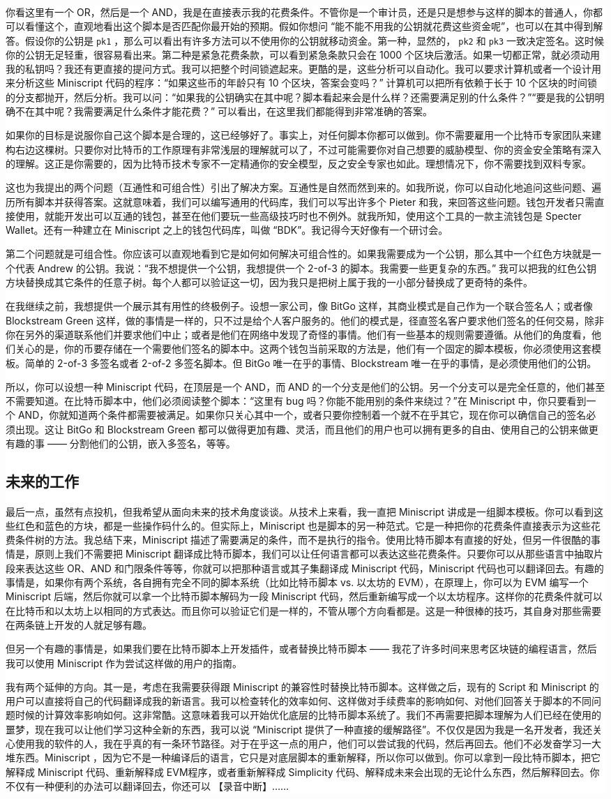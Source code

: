 你看这里有一个 OR，然后是一个 AND，我是在直接表示我的花费条件。不管你是一个审计员，还是只是想参与这样的脚本的普通人，你都可以看懂这个，直观地看出这个脚本是否匹配你最开始的预期。假如你想问 “能不能不用我的公钥就花费这些资金呢”，也可以在其中得到解答。假设你的公钥是  ` pk1 ` ，那么可以看出有许多方法可以不使用你的公钥就移动资金。第一种，显然的， ` pk2 ` 和  ` pk3 ` 一致决定签名。这时候你的公钥无足轻重，很容易看出来。第二种是紧急花费条款，可以看到紧急条款只会在 1000 个区块后激活。如果一切都正常，就必须动用我的私钥吗？我还有更直接的提问方式。我可以把整个时间锁遮起来。更酷的是，这些分析可以自动化。我可以要求计算机或者一个设计用来分析这些 Miniscript 代码的程序：“如果这些币的年龄只有 10 个区块，答案会变吗？” 计算机可以把所有依赖于长于 10 个区块的时间锁的分支都抛开，然后分析。我可以问：“如果我的公钥确实在其中呢？脚本看起来会是什么样？还需要满足别的什么条件？”“要是我的公钥明确不在其中呢？我需要满足什么条件才能花费？” 可以看出，在这里我们都能得到非常准确的答案。

如果你的目标是说服你自己这个脚本是合理的，这已经够好了。事实上，对任何脚本你都可以做到。你不需要雇用一个比特币专家团队来建构右边这棵树。只要你对比特币的工作原理有非常浅层的理解就可以了，不过可能需要你对自己想要的威胁模型、你的资金安全策略有深入的理解。这正是你需要的，因为比特币技术专家不一定精通你的安全模型，反之安全专家也如此。理想情况下，你不需要找到双料专家。

这也为我提出的两个问题（互通性和可组合性）引出了解决方案。互通性是自然而然到来的。如我所说，你可以自动化地追问这些问题、遍历所有脚本并获得答案。这就意味着，我们可以编写通用的代码库，我们可以写出许多个 Pieter 和我，来回答这些问题。钱包开发者只需直接使用，就能开发出可以互通的钱包，甚至在他们要玩一些高级技巧时也不例外。就我所知，使用这个工具的一款主流钱包是 Specter Wallet。还有一种建立在 Miniscript 之上的钱包代码库，叫做 “BDK”。我记得今天好像有一个研讨会。

第二个问题就是可组合性。你应该可以直观地看到它是如何如何解决可组合性的。如果我需要成为一个公钥，那么其中一个红色方块就是一个代表 Andrew 的公钥。我说：“我不想提供一个公钥，我想提供一个 2-of-3 的脚本。我需要一些更复杂的东西。” 我可以把我的红色公钥方块替换成其它条件的任意子树。每个人都可以验证这一切，因为我只是把树上属于我的一小部分替换成了更奇特的条件。

在我继续之前，我想提供一个展示其有用性的终极例子。设想一家公司，像 BitGo 这样，其商业模式是自己作为一个联合签名人；或者像 Blockstream Green 这样，做的事情是一样的，只不过是给个人客户服务的。他们的模式是，径直签名客户要求他们签名的任何交易，除非你在另外的渠道联系他们并要求他们中止；或者是他们在网络中发现了奇怪的事情。他们有一些基本的规则需要遵循。从他们的角度看，他们关心的是，你的币要存储在一个需要他们签名的脚本中。这两个钱包当前采取的方法是，他们有一个固定的脚本模板，你必须使用这套模板。简单的 2-of-3 多签名或者 2-of-2 多签名脚本。但 BitGo 唯一在乎的事情、Blockstream 唯一在乎的事情，是必须使用他们的公钥。

所以，你可以设想一种 Miniscript 代码，在顶层是一个 AND，而 AND 的一个分支是他们的公钥。另一个分支可以是完全任意的，他们甚至不需要知道。在比特币脚本中，他们必须阅读整个脚本：“这里有 bug 吗？你能不能用别的条件来绕过？”在 Miniscript 中，你只要看到一个 AND，你就知道两个条件都需要被满足。如果你只关心其中一个，或者只要你控制着一个就不在乎其它，现在你可以确信自己的签名必须出现。这让 BitGo 和 Blockstream Green 都可以做得更加有趣、灵活，而且他们的用户也可以拥有更多的自由、使用自己的公钥来做更有趣的事 —— 分割他们的公钥，嵌入多签名，等等。

## 未来的工作

最后一点，虽然有点投机，但我希望从面向未来的技术角度谈谈。从技术上来看，我一直把 Miniscript 讲成是一组脚本模板。你可以看到这些红色和蓝色的方块，都是一些操作码什么的。但实际上，Miniscript 也是脚本的另一种范式。它是一种把你的花费条件直接表示为这些花费条件树的方法。我总结下来，Miniscript 描述了需要满足的条件，而不是执行的指令。使用比特币脚本有直接的好处，但另一件很酷的事情是，原则上我们不需要把 Miniscript 翻译成比特币脚本，我们可以让任何语言都可以表达这些花费条件。只要你可以从那些语言中抽取片段来表达这些 OR、AND 和门限条件等等，你就可以把那种语言或其子集翻译成 Miniscript 代码，Miniscript 代码也可以翻译回去。有趣的事情是，如果你有两个系统，各自拥有完全不同的脚本系统（比如比特币脚本 vs. 以太坊的 EVM），在原理上，你可以为 EVM 编写一个 Miniscript 后端，然后你就可以拿一个比特币脚本解码为一段 Miniscript 代码，然后重新编写成一个以太坊程序。这样你的花费条件就可以在比特币和以太坊上以相同的方式表达。而且你可以验证它们是一样的，不管从哪个方向看都是。这是一种很棒的技巧，其自身对那些需要在两条链上开发的人就足够有趣。

但另一个有趣的事情是，如果我们要在比特币脚本上开发插件，或者替换比特币脚本 —— 我花了许多时间来思考区块链的编程语言，然后我可以使用 Miniscript 作为尝试这样做的用户的指南。

我有两个延伸的方向。其一是，考虑在我需要获得跟 Miniscript 的兼容性时替换比特币脚本。这样做之后，现有的 Script 和 Miniscript 的用户可以直接将自己的代码翻译成我的新语言。我可以检查转化的效率如何、这样做对手续费率的影响如何、对他们回答关于脚本的不同问题时候的计算效率影响如何。这非常酷。这意味着我可以开始优化底层的比特币脚本系统了。我们不再需要把脚本理解为人们已经在使用的噩梦，现在我可以让他们学习这种全新的东西，我可以说 “Miniscript 提供了一种直接的缓解路径”。不仅仅是因为我是一名开发者，我还关心使用我的软件的人，我在乎真的有一条环节路径。对于在乎这一点的用户，他们可以尝试我的代码，然后再回去。他们不必发奋学习一大堆东西。Miniscript ，因为它不是一种编译后的语言，它只是对底层脚本的重新解释，所以你可以做到。你可以拿到一段比特币脚本，把它解释成 Miniscript 代码、重新解释成 EVM程序，或者重新解释成 Simplicity 代码、解释成未来会出现的无论什么东西，然后解释回去。你不仅有一种便利的办法可以翻译回去，你还可以 【录音中断】……